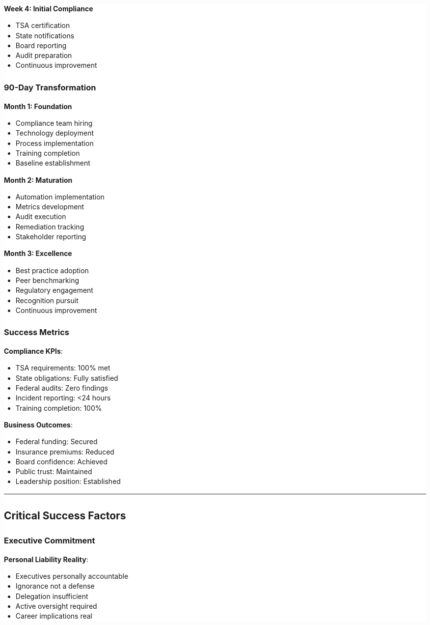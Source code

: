**Week 4: Initial Compliance**
- TSA certification
- State notifications
- Board reporting
- Audit preparation
- Continuous improvement

### 90-Day Transformation

**Month 1: Foundation**
- Compliance team hiring
- Technology deployment
- Process implementation
- Training completion
- Baseline establishment

**Month 2: Maturation**
- Automation implementation
- Metrics development
- Audit execution
- Remediation tracking
- Stakeholder reporting

**Month 3: Excellence**
- Best practice adoption
- Peer benchmarking
- Regulatory engagement
- Recognition pursuit
- Continuous improvement

### Success Metrics

**Compliance KPIs**:
- TSA requirements: 100% met
- State obligations: Fully satisfied
- Federal audits: Zero findings
- Incident reporting: <24 hours
- Training completion: 100%

**Business Outcomes**:
- Federal funding: Secured
- Insurance premiums: Reduced
- Board confidence: Achieved
- Public trust: Maintained
- Leadership position: Established

---

## Critical Success Factors

### Executive Commitment

**Personal Liability Reality**:
- Executives personally accountable
- Ignorance not a defense
- Delegation insufficient
- Active oversight required
- Career implications real
